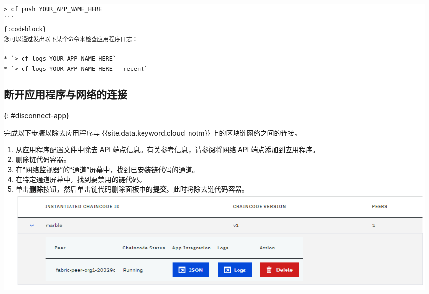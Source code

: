 	> cf push YOUR_APP_NAME_HERE
	```
	{:codeblock}
	您可以通过发出以下某个命令来检查应用程序日志：

	* `> cf logs YOUR_APP_NAME_HERE`
	* `> cf logs YOUR_APP_NAME_HERE --recent`

## 断开应用程序与网络的连接
{: #disconnect-app}

完成以下步骤以除去应用程序与 {{site.data.keyword.cloud_notm}} 上的区块链网络之间的连接。
1. 从应用程序配置文件中除去 API 端点信息。有关参考信息，请参阅[将网络 API 端点添加到应用程序](#api-endpoints)。
2. 删除链代码容器。
  1. 在“网络监视器”的“通道”屏幕中，找到已安装链代码的通道。
  2. 在特定通道屏幕中，找到要禁用的链代码。
  3. 单击**删除**按钮，然后单击链代码删除面板中的**提交**。此时将除去链代码容器。
	![删除链代码](images/channel_chaincode.png "删除链代码")
